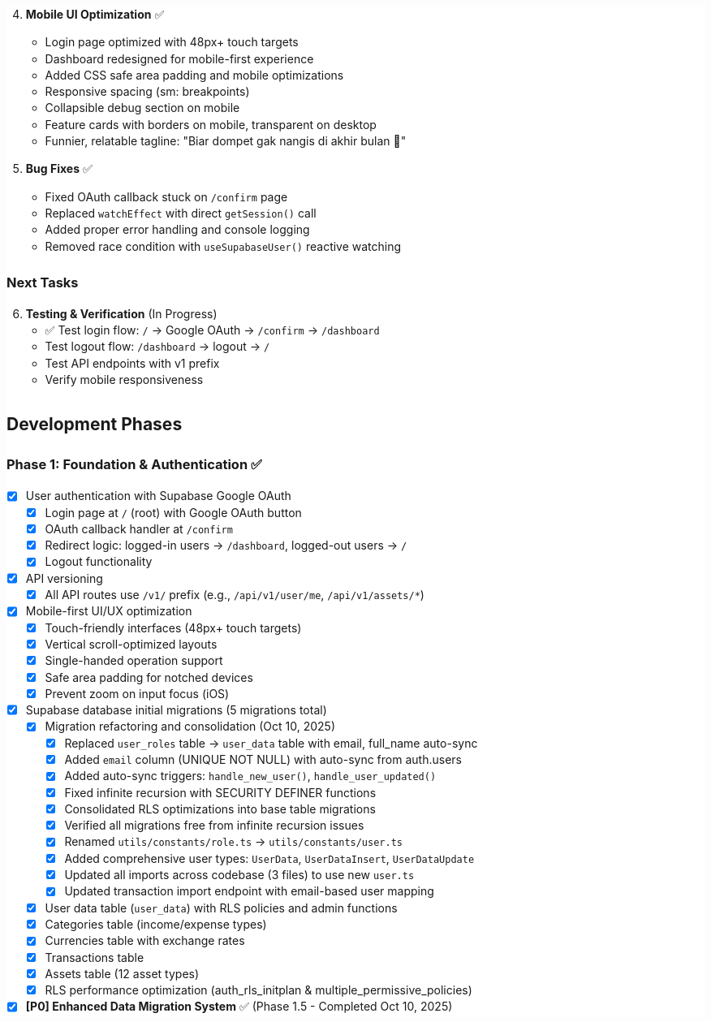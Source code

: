 4. **Mobile UI Optimization** ✅

   - Login page optimized with 48px+ touch targets
   - Dashboard redesigned for mobile-first experience
   - Added CSS safe area padding and mobile optimizations
   - Responsive spacing (sm: breakpoints)
   - Collapsible debug section on mobile
   - Feature cards with borders on mobile, transparent on desktop
   - Funnier, relatable tagline: "Biar dompet gak nangis di akhir bulan 💸"

5. **Bug Fixes** ✅
   - Fixed OAuth callback stuck on `/confirm` page
   - Replaced `watchEffect` with direct `getSession()` call
   - Added proper error handling and console logging
   - Removed race condition with `useSupabaseUser()` reactive watching

### Next Tasks

6. **Testing & Verification** (In Progress)
   - ✅ Test login flow: `/` → Google OAuth → `/confirm` → `/dashboard`
   - Test logout flow: `/dashboard` → logout → `/`
   - Test API endpoints with v1 prefix
   - Verify mobile responsiveness

## Development Phases

### Phase 1: Foundation & Authentication ✅

- [x] User authentication with Supabase Google OAuth
  - [x] Login page at `/` (root) with Google OAuth button
  - [x] OAuth callback handler at `/confirm`
  - [x] Redirect logic: logged-in users → `/dashboard`, logged-out users → `/`
  - [x] Logout functionality
- [x] API versioning
  - [x] All API routes use `/v1/` prefix (e.g., `/api/v1/user/me`, `/api/v1/assets/*`)
- [x] Mobile-first UI/UX optimization
  - [x] Touch-friendly interfaces (48px+ touch targets)
  - [x] Vertical scroll-optimized layouts
  - [x] Single-handed operation support
  - [x] Safe area padding for notched devices
  - [x] Prevent zoom on input focus (iOS)
- [x] Supabase database initial migrations (5 migrations total)
  - [x] Migration refactoring and consolidation (Oct 10, 2025)
    - [x] Replaced `user_roles` table → `user_data` table with email, full_name auto-sync
    - [x] Added `email` column (UNIQUE NOT NULL) with auto-sync from auth.users
    - [x] Added auto-sync triggers: `handle_new_user()`, `handle_user_updated()`
    - [x] Fixed infinite recursion with SECURITY DEFINER functions
    - [x] Consolidated RLS optimizations into base table migrations
    - [x] Verified all migrations free from infinite recursion issues
    - [x] Renamed `utils/constants/role.ts` → `utils/constants/user.ts`
    - [x] Added comprehensive user types: `UserData`, `UserDataInsert`, `UserDataUpdate`
    - [x] Updated all imports across codebase (3 files) to use new `user.ts`
    - [x] Updated transaction import endpoint with email-based user mapping
  - [x] User data table (`user_data`) with RLS policies and admin functions
  - [x] Categories table (income/expense types)
  - [x] Currencies table with exchange rates
  - [x] Transactions table
  - [x] Assets table (12 asset types)
  - [x] RLS performance optimization (auth_rls_initplan & multiple_permissive_policies)
- [x] **[P0] Enhanced Data Migration System** ✅ (Phase 1.5 - Completed Oct 10, 2025)

